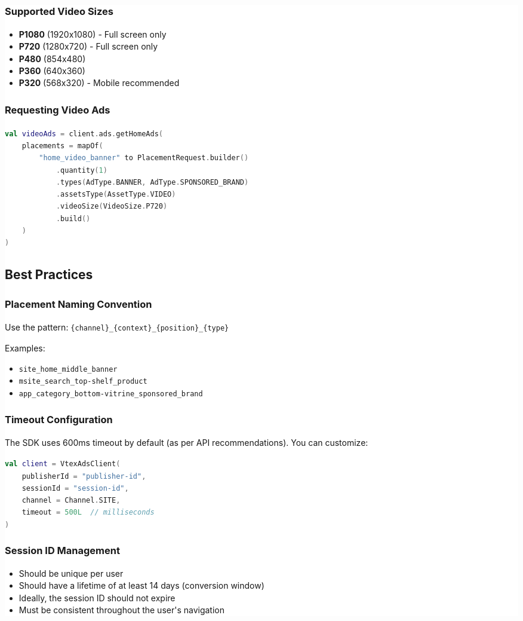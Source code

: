 ### Supported Video Sizes

- **P1080** (1920x1080) - Full screen only
- **P720** (1280x720) - Full screen only
- **P480** (854x480)
- **P360** (640x360)
- **P320** (568x320) - Mobile recommended

### Requesting Video Ads

```kotlin
val videoAds = client.ads.getHomeAds(
    placements = mapOf(
        "home_video_banner" to PlacementRequest.builder()
            .quantity(1)
            .types(AdType.BANNER, AdType.SPONSORED_BRAND)
            .assetsType(AssetType.VIDEO)
            .videoSize(VideoSize.P720)
            .build()
    )
)
```

## Best Practices

### Placement Naming Convention

Use the pattern: `{channel}_{context}_{position}_{type}`

Examples:
- `site_home_middle_banner`
- `msite_search_top-shelf_product`
- `app_category_bottom-vitrine_sponsored_brand`

### Timeout Configuration

The SDK uses 600ms timeout by default (as per API recommendations). You can customize:

```kotlin
val client = VtexAdsClient(
    publisherId = "publisher-id",
    sessionId = "session-id",
    channel = Channel.SITE,
    timeout = 500L  // milliseconds
)
```

### Session ID Management

- Should be unique per user
- Should have a lifetime of at least 14 days (conversion window)
- Ideally, the session ID should not expire
- Must be consistent throughout the user's navigation
